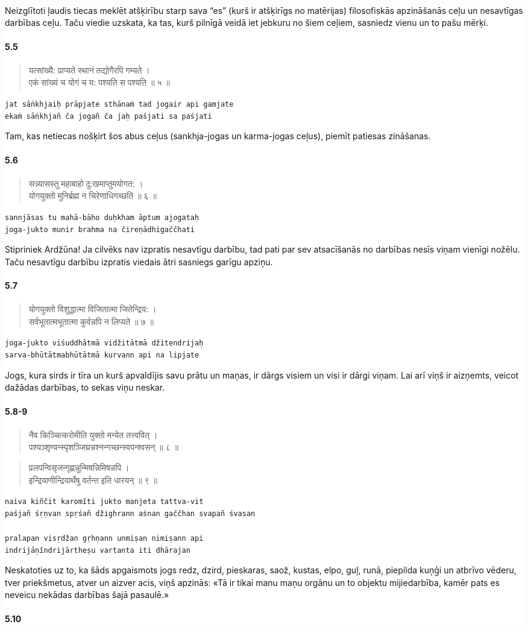 Neizglı̄toti l̦audis tiecas meklēt atšk̦irı̄bu starp sava “es” (kurš ir atšk̦irı̄gs no matērijas) filosofiskās apzināšanās cel̦u un nesavtı̄gas darbı̄bas cel̦u. Taču viedie uzskata, ka tas, kurš pilnı̄gā veidā iet jebkuru no šiem cel̦iem, sasniedz vienu un to pašu mērk̦i.

#### 5.5

> यत्सां‍ख्यै: प्राप्यते स्थानं तद्योगैरपि गम्यते ।\
> एकं सां‍ख्यं च योगं च य: पश्यति स पश्यति ॥ ५ ॥

    jat sāṅkhjaiḥ prāpjate sthānaṁ tad jogair api gamjate 
    ekaṁ sāṅkhjañ ča jogañ ča jaḥ paśjati sa paśjati 

Tam, kas netiecas nošk̦irt šos abus cel̦us (sankhja-jogas un karma-jogas cel̦us), piemı̄t patiesas zināšanas.

#### 5.6

> सन्न्यासस्तु महाबाहो दु:खमाप्‍तुमयोगत: ।\
> योगयुक्तो मुनिर्ब्रह्म न चिरेणाधिगच्छति ॥ ६ ॥

    sannjāsas tu mahā-bāho duḥkham āptum ajogataḥ
    joga-jukto munir brahma na čireṇādhigaččhati 

Stipriniek Ardžūna! Ja cilvēks nav izpratis nesavtı̄gu darbı̄bu, tad pati par sev atsacı̄šanās no darbı̄bas nesı̄s vin̦am vienı̄gi nožēlu. Taču nesavtı̄gu darbı̄bu izpratis viedais ātri sasniegs garı̄gu apzin̦u.

#### 5.7

> योगयुक्तो विश‍ुद्धात्मा विजितात्मा जितेन्द्रिय: ।\
> सर्वभूतात्मभूतात्मा कुर्वन्नपि न लिप्यते ॥ ७ ॥

    joga-jukto viśuddhātmā vidžitātmā džitendrijaḥ
    sarva-bhūtātmabhūtātmā kurvann api na lipjate 
    
Jogs, kura sirds ir tı̄ra un kurš apvaldı̄jis savu prātu un man̦as, ir dārgs visiem un visi ir dārgi vin̦am. Lai arı̄ vin̦š ir aizn̦emts, veicot dažādas darbı̄bas, to sekas vin̦u neskar.

#### 5.8-9

> नैव किञ्चित्करोमीति युक्तो मन्येत तत्त्ववित् ।\
> पश्यञ्श‍ृण्वन्स्पृशञ्जिघ्रन्नश्न‍न्गच्छन्स्वपन्श्वसन् ॥ ८ ॥

> प्रलपन्विसृजन्गृह्णन्नुन्मिषन्निमिषन्नपि ।\
> इन्द्रियाणीन्द्रियार्थेषु वर्तन्त इति धारयन् ॥ ९ ॥

    naiva kiñčit karomı̄ti jukto manjeta tattva-vit 
    paśjañ śṛṇvan spṛśañ džighrann aśnan gaččhan svapañ śvasan 
    
    pralapan visṛdžan gṛhṇann unmiṣan nimiṣann api 
    indrijāṇı̄ndrijārtheṣu vartanta iti dhārajan 
    
Neskatoties uz to, ka šāds apgaismots jogs redz, dzird, pieskaras, saož, kustas, elpo, gul̦, runā, piepilda kun̦g̒i un atbrı̄vo vēderu, tver priekšmetus, atver un aizver acis, vin̦š apzinās: «Tā ir tikai manu man̦u orgānu un to objektu mijiedarbı̄ba, kamēr pats es neveicu nekādas darbı̄bas šajā pasaulē.»

#### 5.10
